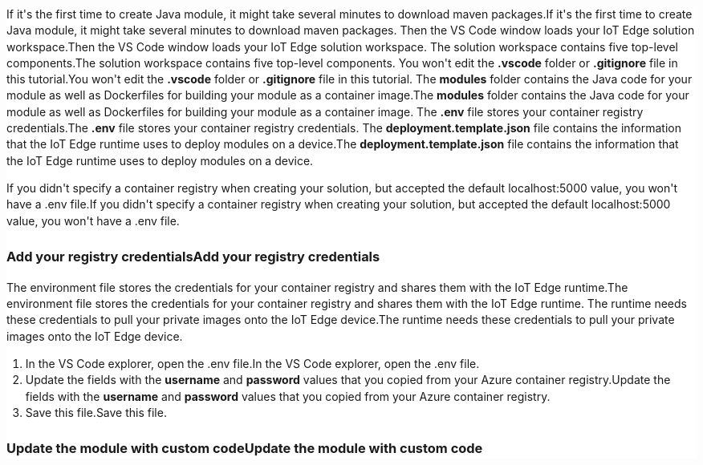 
<span data-ttu-id="2061c-160">If it's the first time to create Java module, it might take several minutes to download maven packages.</span><span class="sxs-lookup"><span data-stu-id="2061c-160">If it's the first time to create Java module, it might take several minutes to download maven packages.</span></span> <span data-ttu-id="2061c-161">Then the VS Code window loads your IoT Edge solution workspace.</span><span class="sxs-lookup"><span data-stu-id="2061c-161">Then the VS Code window loads your IoT Edge solution workspace.</span></span> <span data-ttu-id="2061c-162">The solution workspace contains five top-level components.</span><span class="sxs-lookup"><span data-stu-id="2061c-162">The solution workspace contains five top-level components.</span></span> <span data-ttu-id="2061c-163">You won't edit the **\.vscode** folder or **\.gitignore** file in this tutorial.</span><span class="sxs-lookup"><span data-stu-id="2061c-163">You won't edit the **\.vscode** folder or **\.gitignore** file in this tutorial.</span></span> <span data-ttu-id="2061c-164">The **modules** folder contains the Java code for your module as well as Dockerfiles for building your module as a container image.</span><span class="sxs-lookup"><span data-stu-id="2061c-164">The **modules** folder contains the Java code for your module as well as Dockerfiles for building your module as a container image.</span></span> <span data-ttu-id="2061c-165">The **\.env** file stores your container registry credentials.</span><span class="sxs-lookup"><span data-stu-id="2061c-165">The **\.env** file stores your container registry credentials.</span></span> <span data-ttu-id="2061c-166">The **deployment.template.json** file contains the information that the IoT Edge runtime uses to deploy modules on a device.</span><span class="sxs-lookup"><span data-stu-id="2061c-166">The **deployment.template.json** file contains the information that the IoT Edge runtime uses to deploy modules on a device.</span></span> 

<span data-ttu-id="2061c-167">If you didn't specify a container registry when creating your solution, but accepted the default localhost:5000 value, you won't have a \.env file.</span><span class="sxs-lookup"><span data-stu-id="2061c-167">If you didn't specify a container registry when creating your solution, but accepted the default localhost:5000 value, you won't have a \.env file.</span></span> 

### <a name="add-your-registry-credentials"></a><span data-ttu-id="2061c-168">Add your registry credentials</span><span class="sxs-lookup"><span data-stu-id="2061c-168">Add your registry credentials</span></span>

<span data-ttu-id="2061c-169">The environment file stores the credentials for your container registry and shares them with the IoT Edge runtime.</span><span class="sxs-lookup"><span data-stu-id="2061c-169">The environment file stores the credentials for your container registry and shares them with the IoT Edge runtime.</span></span> <span data-ttu-id="2061c-170">The runtime needs these credentials to pull your private images onto the IoT Edge device.</span><span class="sxs-lookup"><span data-stu-id="2061c-170">The runtime needs these credentials to pull your private images onto the IoT Edge device.</span></span> 

1. <span data-ttu-id="2061c-171">In the VS Code explorer, open the .env file.</span><span class="sxs-lookup"><span data-stu-id="2061c-171">In the VS Code explorer, open the .env file.</span></span> 
2. <span data-ttu-id="2061c-172">Update the fields with the **username** and **password** values that you copied from your Azure container registry.</span><span class="sxs-lookup"><span data-stu-id="2061c-172">Update the fields with the **username** and **password** values that you copied from your Azure container registry.</span></span> 
3. <span data-ttu-id="2061c-173">Save this file.</span><span class="sxs-lookup"><span data-stu-id="2061c-173">Save this file.</span></span> 

### <a name="update-the-module-with-custom-code"></a><span data-ttu-id="2061c-174">Update the module with custom code</span><span class="sxs-lookup"><span data-stu-id="2061c-174">Update the module with custom code</span></span>
